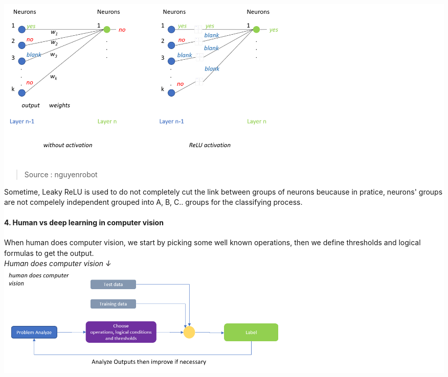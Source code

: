 <img src="figures/relu_action.png" alt="Drawing" style="width: 550px;"/>

>Source : nguyenrobot

Sometime, Leaky ReLU is used to do not completely cut the link between groups of neurons beucause in pratice, neurons' groups are not compelely independent grouped into A, B, C.. groups for the classifying process.    

#### 4. Human vs deep learning in computer vision  
When human does computer vision, we start by picking some well known operations, then we define thresholds and logical formulas to get the output.  
*Human does computer vision &#8595;*  
<img src="figures/human_CV.png" alt="Drawing" style="width: 550px;"/>
